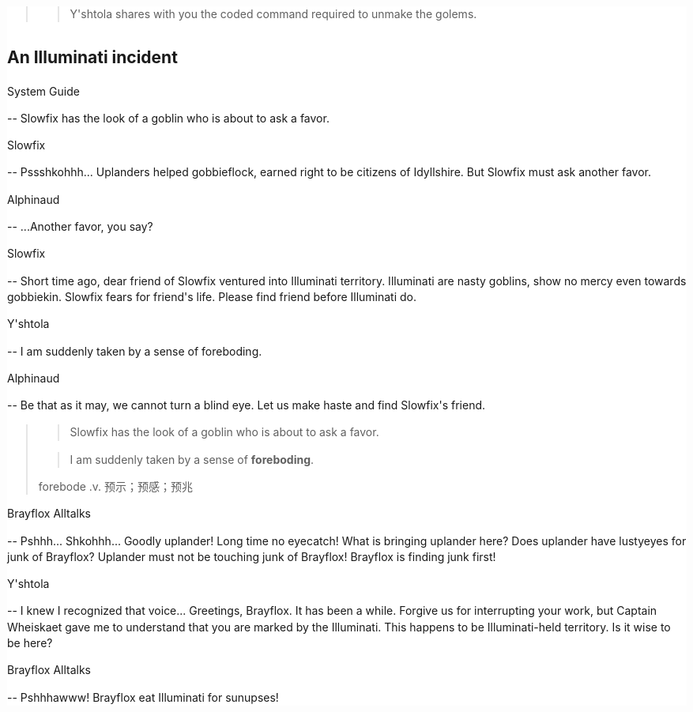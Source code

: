 >> Y'shtola shares with you the coded command required to unmake the golems.
>>

## An Illuminati incident

<div class="border-4 p-6">
System Guide

-- Slowfix has the look of a goblin who is about to ask a favor.

Slowfix

-- Pssshkohhh... Uplanders helped gobbieflock, earned right to be citizens of Idyllshire. But Slowfix must ask another favor.

Alphinaud

-- ...Another favor, you say?

Slowfix

-- Short time ago, dear friend of Slowfix ventured into Illuminati territory. Illuminati are nasty goblins, show no mercy even towards gobbiekin. Slowfix fears for friend's life. Please find friend before Illuminati do.

Y'shtola

-- I am suddenly taken by a sense of foreboding.

Alphinaud

-- Be that as it may, we cannot turn a blind eye. Let us make haste and find Slowfix's friend.
</div>

>> Slowfix has the look of a goblin who is about to ask a favor.
>>
>
>> I am suddenly taken by a sense of <b class="text-red-500">foreboding</b>.
>>
>
> forebode   .v. 预示；预感；预兆

<div class="border-4 p-6">
Brayflox Alltalks

-- Pshhh... Shkohhh... Goodly uplander! Long time no eyecatch! What is bringing uplander here? <gasp> Does uplander have lustyeyes for junk of Brayflox? Uplander must not be touching junk of Brayflox! Brayflox is finding junk first!

Y'shtola

-- I knew I recognized that voice... Greetings, Brayflox. It has been a while. Forgive us for interrupting your work, but Captain Wheiskaet gave me to understand that you are marked by the Illuminati. This happens to be Illuminati-held territory. Is it wise to be here?

Brayflox Alltalks

-- Pshhhawww! Brayflox eat Illuminati for sunupses!

